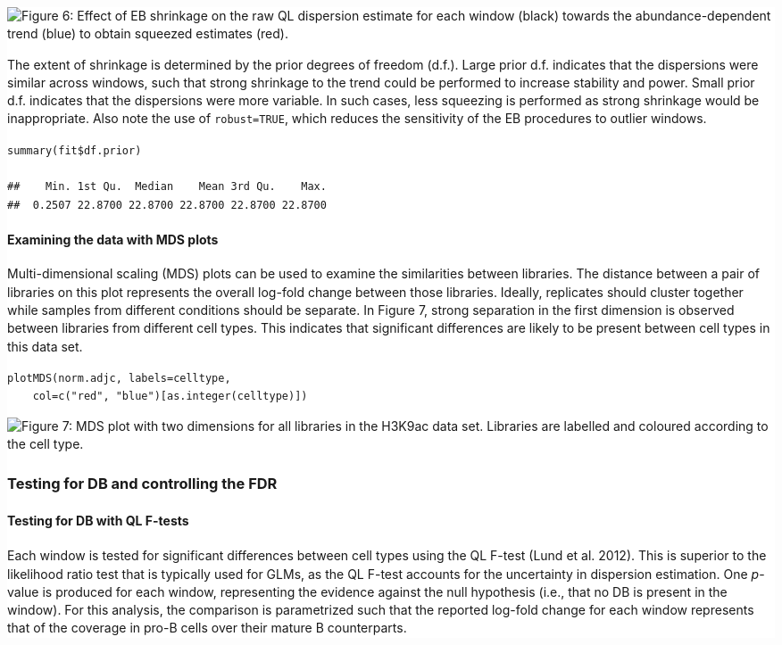 ![**Figure 6:** Effect of EB shrinkage on the raw QL dispersion estimate
for each window (black) towards the abundance-dependent trend (blue) to
obtain squeezed estimates
(red).](chipseq_db_files/figure-markdown_strict/qlplot-1.png)

The extent of shrinkage is determined by the prior degrees of freedom
(d.f.). Large prior d.f. indicates that the dispersions were similar
across windows, such that strong shrinkage to the trend could be
performed to increase stability and power. Small prior d.f. indicates
that the dispersions were more variable. In such cases, less squeezing
is performed as strong shrinkage would be inappropriate. Also note the
use of `robust=TRUE`, which reduces the sensitivity of the EB procedures
to outlier windows.

    summary(fit$df.prior)

    ##    Min. 1st Qu.  Median    Mean 3rd Qu.    Max. 
    ##  0.2507 22.8700 22.8700 22.8700 22.8700 22.8700

#### Examining the data with MDS plots

Multi-dimensional scaling (MDS) plots can be used to examine the
similarities between libraries. The distance between a pair of libraries
on this plot represents the overall log-fold change between those
libraries. Ideally, replicates should cluster together while samples
from different conditions should be separate. In Figure 7, strong
separation in the first dimension is observed between libraries from
different cell types. This indicates that significant differences are
likely to be present between cell types in this data set.

    plotMDS(norm.adjc, labels=celltype,
        col=c("red", "blue")[as.integer(celltype)])

![**Figure 7:** MDS plot with two dimensions for all libraries in the
H3K9ac data set. Libraries are labelled and coloured according to the
cell type.](chipseq_db_files/figure-markdown_strict/mdsplot-1.png)

### Testing for DB and controlling the FDR

#### Testing for DB with QL F-tests

Each window is tested for significant differences between cell types
using the QL F-test (Lund et al. 2012). This is superior to the
likelihood ratio test that is typically used for GLMs, as the QL F-test
accounts for the uncertainty in dispersion estimation. One *p*-value is
produced for each window, representing the evidence against the null
hypothesis (i.e., that no DB is present in the window). For this
analysis, the comparison is parametrized such that the reported log-fold
change for each window represents that of the coverage in pro-B cells
over their mature B counterparts.
